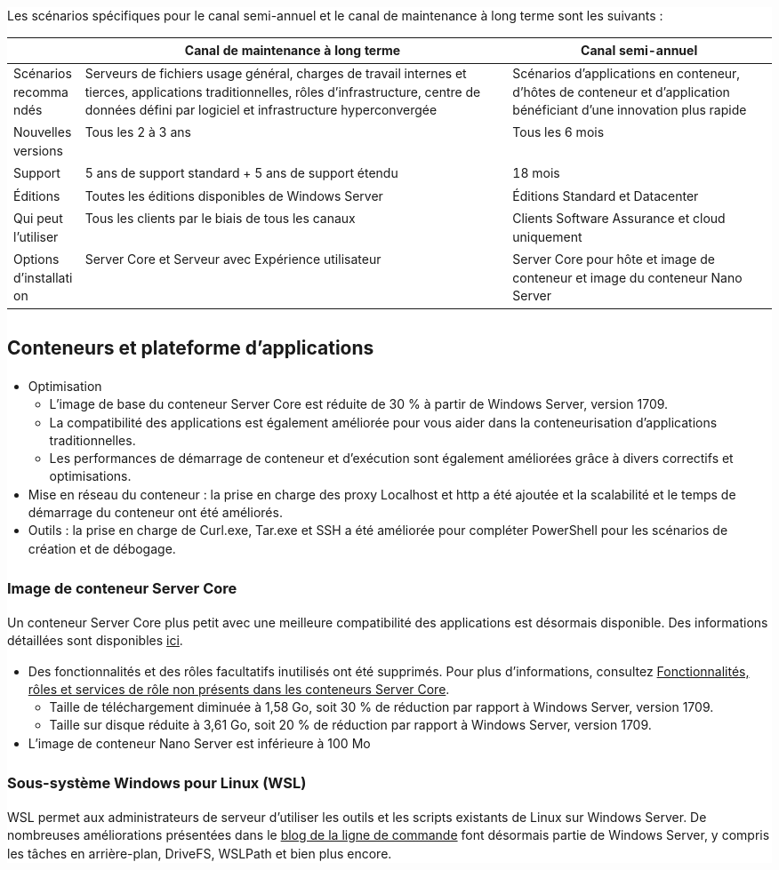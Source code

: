 Les scénarios spécifiques pour le canal semi-annuel et le canal de maintenance à long terme sont les suivants :

|   | Canal de maintenance à long terme |  Canal semi-annuel |
| ------------- | ------------- | ------------ |
| Scénarios recommandés     | Serveurs de fichiers usage général, charges de travail internes et tierces, applications traditionnelles, rôles d’infrastructure, centre de données défini par logiciel et infrastructure hyperconvergée  | Scénarios d’applications en conteneur, d’hôtes de conteneur et d’application bénéficiant d’une innovation plus rapide |
| Nouvelles versions  | Tous les 2 à 3 ans  | Tous les 6 mois |
| Support  | 5 ans de support standard + 5 ans de support étendu  | 18 mois |
| Éditions  | Toutes les éditions disponibles de Windows Server  | Éditions Standard et Datacenter |
| Qui peut l’utiliser  | Tous les clients par le biais de tous les canaux | Clients Software Assurance et cloud uniquement |
| Options d’installation  | Server Core et Serveur avec Expérience utilisateur  | Server Core pour hôte et image de conteneur et image du conteneur Nano Server |

## <a name="application-platform-and-containers"></a>Conteneurs et plateforme d’applications

- Optimisation
    - L’image de base du conteneur Server Core est réduite de 30 % à partir de Windows Server, version 1709. 
    - La compatibilité des applications est également améliorée pour vous aider dans la conteneurisation d’applications traditionnelles.
    - Les performances de démarrage de conteneur et d’exécution sont également améliorées grâce à divers correctifs et optimisations.
- Mise en réseau du conteneur : la prise en charge des proxy Localhost et http a été ajoutée et la scalabilité et le temps de démarrage du conteneur ont été améliorés.
- Outils : la prise en charge de Curl.exe, Tar.exe et SSH a été améliorée pour compléter PowerShell pour les scénarios de création et de débogage.

### <a name="server-core-container-image"></a>Image de conteneur Server Core

Un conteneur Server Core plus petit avec une meilleure compatibilité des applications est désormais disponible. Des informations détaillées sont disponibles [ici](https://blogs.technet.microsoft.com/virtualization/2018/01/22/a-smaller-windows-server-core-container-with-better-application-compatibility/).

- Des fonctionnalités et des rôles facultatifs inutilisés ont été supprimés. Pour plus d’informations, consultez [Fonctionnalités, rôles et services de rôle non présents dans les conteneurs Server Core](../administration/server-core/server-core-container-removed-roles.md).
    - Taille de téléchargement diminuée à 1,58 Go, soit 30 % de réduction par rapport à Windows Server, version 1709.
    - Taille sur disque réduite à 3,61 Go, soit 20 % de réduction par rapport à Windows Server, version 1709.
- L’image de conteneur Nano Server est inférieure à 100 Mo

### <a name="windows-subsystem-for-linux-wsl"></a>Sous-système Windows pour Linux (WSL)

WSL permet aux administrateurs de serveur d’utiliser les outils et les scripts existants de Linux sur Windows Server. De nombreuses améliorations présentées dans le [blog de la ligne de commande](https://blogs.msdn.microsoft.com/commandline/tag/wsl/) font désormais partie de Windows Server, y compris les tâches en arrière-plan, DriveFS, WSLPath et bien plus encore.
